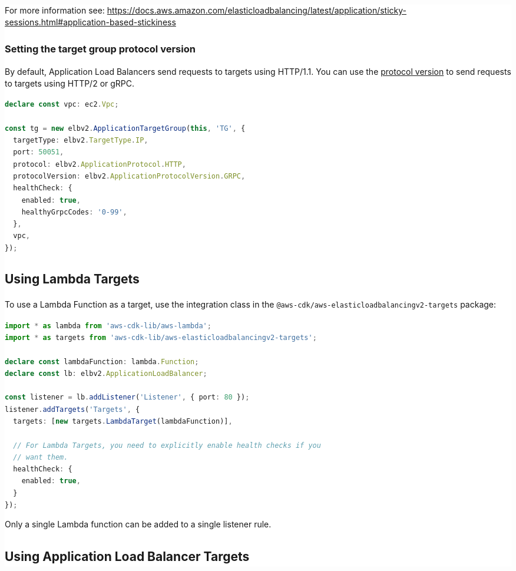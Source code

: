 For more information see: https://docs.aws.amazon.com/elasticloadbalancing/latest/application/sticky-sessions.html#application-based-stickiness

### Setting the target group protocol version

By default, Application Load Balancers send requests to targets using HTTP/1.1. You can use the [protocol version](https://docs.aws.amazon.com/elasticloadbalancing/latest/application/load-balancer-target-groups.html#target-group-protocol-version) to send requests to targets using HTTP/2 or gRPC.

```ts
declare const vpc: ec2.Vpc;

const tg = new elbv2.ApplicationTargetGroup(this, 'TG', {
  targetType: elbv2.TargetType.IP,
  port: 50051,
  protocol: elbv2.ApplicationProtocol.HTTP,
  protocolVersion: elbv2.ApplicationProtocolVersion.GRPC,
  healthCheck: {
    enabled: true,
    healthyGrpcCodes: '0-99',
  },
  vpc,
});
```

## Using Lambda Targets

To use a Lambda Function as a target, use the integration class in the
`@aws-cdk/aws-elasticloadbalancingv2-targets` package:

```ts
import * as lambda from 'aws-cdk-lib/aws-lambda';
import * as targets from 'aws-cdk-lib/aws-elasticloadbalancingv2-targets';

declare const lambdaFunction: lambda.Function;
declare const lb: elbv2.ApplicationLoadBalancer;

const listener = lb.addListener('Listener', { port: 80 });
listener.addTargets('Targets', {
  targets: [new targets.LambdaTarget(lambdaFunction)],

  // For Lambda Targets, you need to explicitly enable health checks if you
  // want them.
  healthCheck: {
    enabled: true,
  }
});
```

Only a single Lambda function can be added to a single listener rule.

## Using Application Load Balancer Targets
